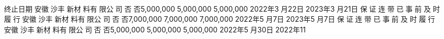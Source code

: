 终止日期
安徽
沙丰
新材
料有
限公
司
否
否5,000,000
5,000,000
5,000,000
2022年3
月22日
2023年3
月21日
保
证
连
带
已
事
前
及
时
履
行
安徽
沙丰
新材
料有
限公
司
否
否7,000,000
7,000,000
7,000,000
2022年5
月7日
2023年5
月7日
保
证
连
带
已
事
前
及
时
履
行
安徽
沙丰
新材
料有
限公
司
否
否5,000,000
5,000,000
5,000,000
2022年5
月30日
2022年11